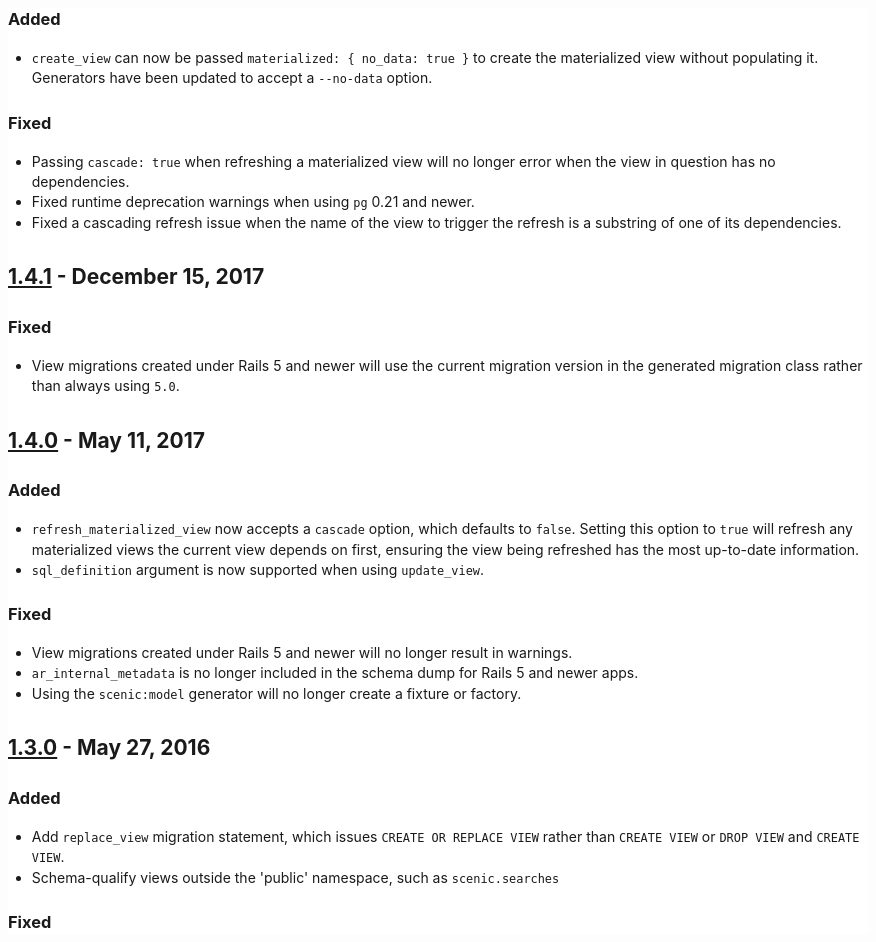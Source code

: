 ### Added

- `create_view` can now be passed `materialized: { no_data: true }` to create
  the materialized view without populating it. Generators have been updated to
  accept a `--no-data` option.

### Fixed

- Passing `cascade: true` when refreshing a materialized view will no longer
  error when the view in question has no dependencies.
- Fixed runtime deprecation warnings when using `pg` 0.21 and newer.
- Fixed a cascading refresh issue when the name of the view to trigger the
  refresh is a substring of one of its dependencies.

[1.5.0]: https://github.com/scenic-views/scenic/compare/v1.4.1...v1.5.0

## [1.4.1] - December 15, 2017

### Fixed

- View migrations created under Rails 5 and newer will use the current migration
  version in the generated migration class rather than always using `5.0`.

[1.4.1]: https://github.com/scenic-views/scenic/compare/v1.4.0...v1.4.1

## [1.4.0] - May 11, 2017

### Added

- `refresh_materialized_view` now accepts a `cascade` option, which defaults to
  `false`. Setting this option to `true` will refresh any materialized views the
  current view depends on first, ensuring the view being refreshed has the most
  up-to-date information.
- `sql_definition` argument is now supported when using `update_view`.

### Fixed

- View migrations created under Rails 5 and newer will no longer result in
  warnings.
- `ar_internal_metadata` is no longer included in the schema dump for Rails 5
  and newer apps.
- Using the `scenic:model` generator will no longer create a fixture or factory.

[1.4.0]: https://github.com/scenic-views/scenic/compare/v1.3.0...v1.4.0

## [1.3.0] - May 27, 2016

### Added

- Add `replace_view` migration statement, which issues `CREATE OR REPLACE
VIEW` rather than `CREATE VIEW` or `DROP VIEW` and `CREATE VIEW`.
- Schema-qualify views outside the 'public' namespace, such as
  `scenic.searches`

### Fixed


[commits]: https://github.com/scenic-views/scenic/commits/master
[1.9.0]: https://github.com/scenic-views/scenic/compare/v1.8.0...v1.9.0
[1.8.0]: https://github.com/scenic-views/scenic/compare/v1.7.0...v1.8.0
[1.7.0]: https://github.com/scenic-views/scenic/compare/v1.6.0...v1.7.0
[1.6.0]: https://github.com/scenic-views/scenic/compare/v1.5.5...v1.6.0
[1.5.5]: https://github.com/scenic-views/scenic/compare/v1.5.4...v1.5.5
[1.5.4]: https://github.com/scenic-views/scenic/compare/v1.5.3...v1.5.4
[1.5.3]: https://github.com/scenic-views/scenic/compare/v1.5.2...v1.5.3
[1.5.2]: https://github.com/scenic-views/scenic/compare/v1.5.1...v1.5.2
[1.5.1]: https://github.com/scenic-views/scenic/compare/v1.5.0...v1.5.1
[1.3.0]: https://github.com/scenic-views/scenic/compare/v1.2.0...v1.3.0
[1.2.0]: https://github.com/scenic-views/scenic/compare/v1.1.1...v1.2.0
[1.1.1]: https://github.com/scenic-views/scenic/compare/v1.1.0...v1.1.1
[supported versions of Postgres]: http://www.postgresql.org/support/versioning/
[1.1.0]: https://github.com/scenic-views/scenic/compare/v1.0.0...v1.1.0
[materialized views]: https://github.com/scenic-views/scenic/blob/v1.0.0/README.md
[1.0.0]: https://github.com/scenic-views/scenic/compare/v0.3.0...v1.0.0
[0.3.0]: https://github.com/scenic-views/scenic/compare/v0.2.1...v0.3.0
[0.2.1]: https://github.com/scenic-views/scenic/compare/v0.2.0...v0.2.1
[0.2.0]: https://github.com/scenic-views/scenic/compare/v0.1.0...v0.2.0
[0.1.0]: https://github.com/scenic-views/scenic/compare/8599daa132880cd6c07efb0395c0fb023b171f47...v0.1.0